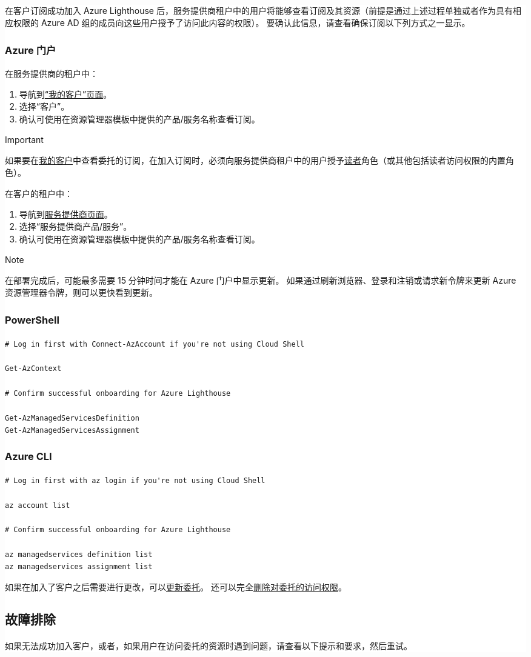 在客户订阅成功加入 Azure Lighthouse 后，服务提供商租户中的用户将能够查看订阅及其资源（前提是通过上述过程单独或者作为具有相应权限的 Azure AD 组的成员向这些用户授予了访问此内容的权限）。 要确认此信息，请查看确保订阅以下列方式之一显示。  

### <a name="azure-portal"></a>Azure 门户

在服务提供商的租户中：

1. 导航到[“我的客户”页面](view-manage-customers.md)。
2. 选择“客户”。
3. 确认可使用在资源管理器模板中提供的产品/服务名称查看订阅。

> [!IMPORTANT]
> 如果要在[我的客户](view-manage-customers.md)中查看委托的订阅，在加入订阅时，必须向服务提供商租户中的用户授予[读者](../../role-based-access-control/built-in-roles.md#reader)角色（或其他包括读者访问权限的内置角色）。

在客户的租户中：

1. 导航到[服务提供商页面](view-manage-service-providers.md)。
2. 选择“服务提供商产品/服务”。
3. 确认可使用在资源管理器模板中提供的产品/服务名称查看订阅。

> [!NOTE]
> 在部署完成后，可能最多需要 15 分钟时间才能在 Azure 门户中显示更新。 如果通过刷新浏览器、登录和注销或请求新令牌来更新 Azure 资源管理器令牌，则可以更快看到更新。

### <a name="powershell"></a>PowerShell

```azurepowershell-interactive
# Log in first with Connect-AzAccount if you're not using Cloud Shell

Get-AzContext

# Confirm successful onboarding for Azure Lighthouse

Get-AzManagedServicesDefinition
Get-AzManagedServicesAssignment
```

### <a name="azure-cli"></a>Azure CLI

```azurecli-interactive
# Log in first with az login if you're not using Cloud Shell

az account list

# Confirm successful onboarding for Azure Lighthouse

az managedservices definition list
az managedservices assignment list
```

如果在加入了客户之后需要进行更改，可以[更新委托](update-delegation.md)。 还可以完全[删除对委托的访问权限](remove-delegation.md)。

## <a name="troubleshooting"></a>故障排除

如果无法成功加入客户，或者，如果用户在访问委托的资源时遇到问题，请查看以下提示和要求，然后重试。
